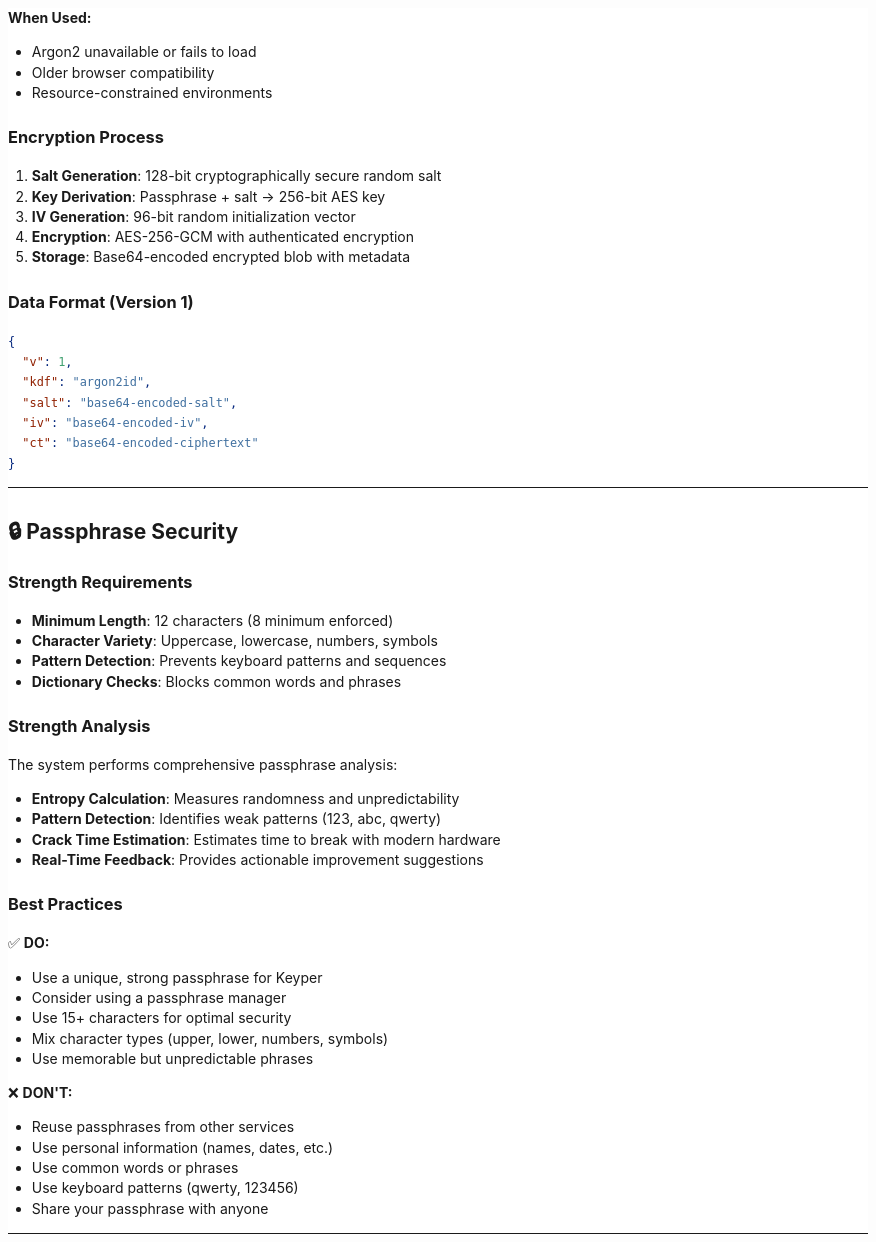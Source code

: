 **When Used:**
- Argon2 unavailable or fails to load
- Older browser compatibility
- Resource-constrained environments

### Encryption Process

1. **Salt Generation**: 128-bit cryptographically secure random salt
2. **Key Derivation**: Passphrase + salt → 256-bit AES key
3. **IV Generation**: 96-bit random initialization vector
4. **Encryption**: AES-256-GCM with authenticated encryption
5. **Storage**: Base64-encoded encrypted blob with metadata

### Data Format (Version 1)
```json
{
  "v": 1,
  "kdf": "argon2id",
  "salt": "base64-encoded-salt",
  "iv": "base64-encoded-iv", 
  "ct": "base64-encoded-ciphertext"
}
```

---

## 🔒 Passphrase Security

### Strength Requirements
- **Minimum Length**: 12 characters (8 minimum enforced)
- **Character Variety**: Uppercase, lowercase, numbers, symbols
- **Pattern Detection**: Prevents keyboard patterns and sequences
- **Dictionary Checks**: Blocks common words and phrases

### Strength Analysis
The system performs comprehensive passphrase analysis:

- **Entropy Calculation**: Measures randomness and unpredictability
- **Pattern Detection**: Identifies weak patterns (123, abc, qwerty)
- **Crack Time Estimation**: Estimates time to break with modern hardware
- **Real-Time Feedback**: Provides actionable improvement suggestions

### Best Practices
✅ **DO:**
- Use a unique, strong passphrase for Keyper
- Consider using a passphrase manager
- Use 15+ characters for optimal security
- Mix character types (upper, lower, numbers, symbols)
- Use memorable but unpredictable phrases

❌ **DON'T:**
- Reuse passphrases from other services
- Use personal information (names, dates, etc.)
- Use common words or phrases
- Use keyboard patterns (qwerty, 123456)
- Share your passphrase with anyone

---